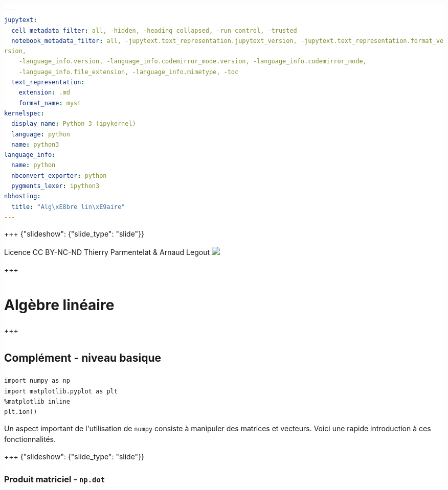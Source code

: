 ```yaml
---
jupytext:
  cell_metadata_filter: all, -hidden, -heading_collapsed, -run_control, -trusted
  notebook_metadata_filter: all, -jupytext.text_representation.jupytext_version, -jupytext.text_representation.format_version,
    -language_info.version, -language_info.codemirror_mode.version, -language_info.codemirror_mode,
    -language_info.file_extension, -language_info.mimetype, -toc
  text_representation:
    extension: .md
    format_name: myst
kernelspec:
  display_name: Python 3 (ipykernel)
  language: python
  name: python3
language_info:
  name: python
  nbconvert_exporter: python
  pygments_lexer: ipython3
nbhosting:
  title: "Alg\xE8bre lin\xE9aire"
---
```


+++ {"slideshow": {"slide_type": "slide"}}

<div class="licence">
<span>Licence CC BY-NC-ND</span>
<span>Thierry Parmentelat &amp; Arnaud Legout</span>
<span><img src="media/both-logos-small-alpha.png" /></span>
</div>

+++

# Algèbre linéaire

+++

## Complément - niveau basique

```{code-cell} ipython3
import numpy as np
import matplotlib.pyplot as plt
%matplotlib inline
plt.ion()
```

Un aspect important de l'utilisation de `numpy` consiste à manipuler des matrices et vecteurs. Voici une rapide introduction à ces fonctionnalités.

+++ {"slideshow": {"slide_type": "slide"}}

### Produit matriciel - `np.dot`
